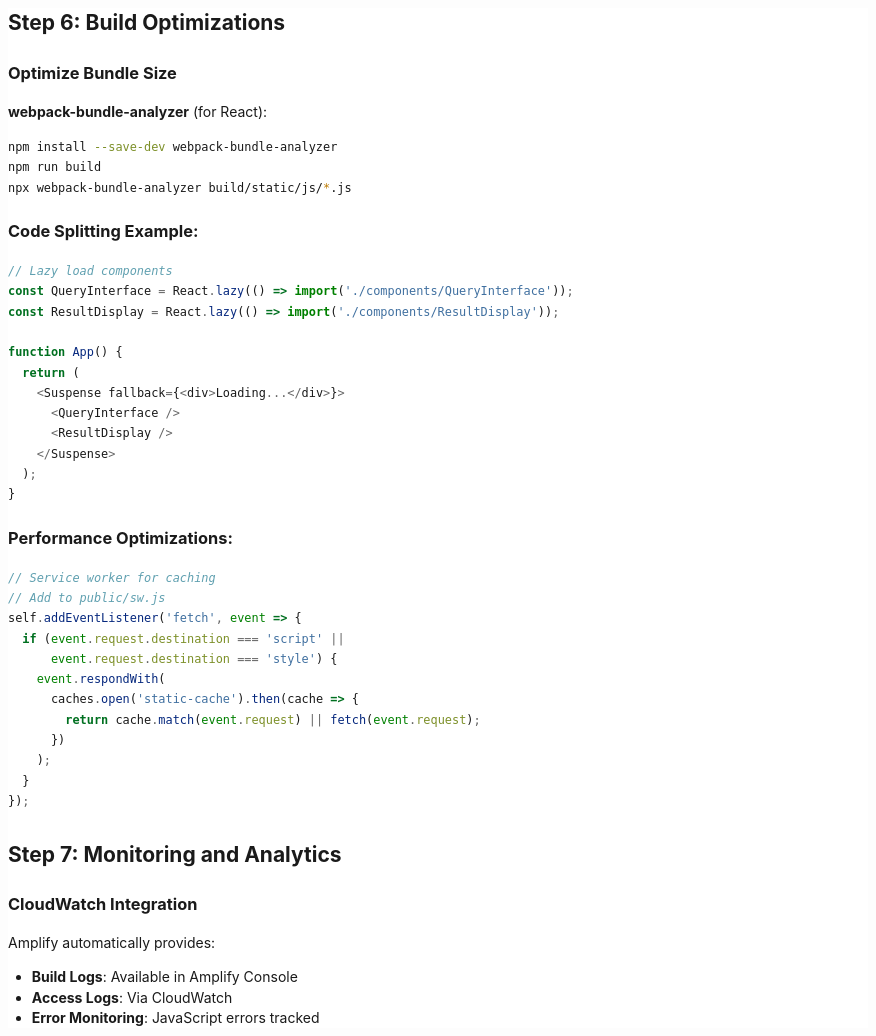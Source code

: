 ## Step 6: Build Optimizations

### Optimize Bundle Size

**webpack-bundle-analyzer** (for React):
```bash
npm install --save-dev webpack-bundle-analyzer
npm run build
npx webpack-bundle-analyzer build/static/js/*.js
```

### Code Splitting Example:
```javascript
// Lazy load components
const QueryInterface = React.lazy(() => import('./components/QueryInterface'));
const ResultDisplay = React.lazy(() => import('./components/ResultDisplay'));

function App() {
  return (
    <Suspense fallback={<div>Loading...</div>}>
      <QueryInterface />
      <ResultDisplay />
    </Suspense>
  );
}
```

### Performance Optimizations:
```javascript
// Service worker for caching
// Add to public/sw.js
self.addEventListener('fetch', event => {
  if (event.request.destination === 'script' || 
      event.request.destination === 'style') {
    event.respondWith(
      caches.open('static-cache').then(cache => {
        return cache.match(event.request) || fetch(event.request);
      })
    );
  }
});
```

## Step 7: Monitoring and Analytics

### CloudWatch Integration

Amplify automatically provides:
- **Build Logs**: Available in Amplify Console
- **Access Logs**: Via CloudWatch
- **Error Monitoring**: JavaScript errors tracked
